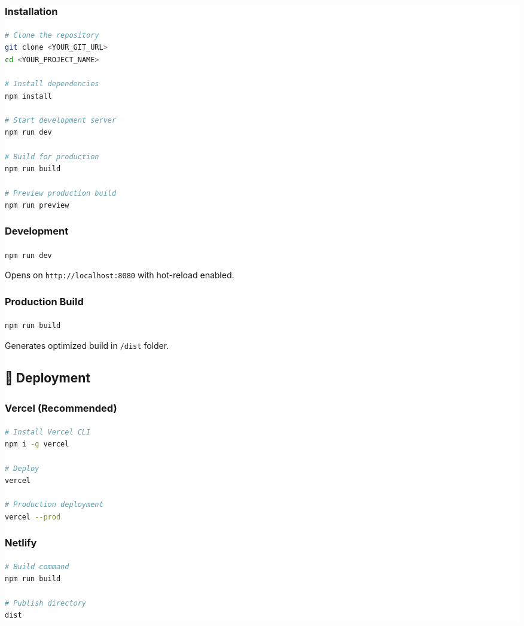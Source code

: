 ### Installation

```bash
# Clone the repository
git clone <YOUR_GIT_URL>
cd <YOUR_PROJECT_NAME>

# Install dependencies
npm install

# Start development server
npm run dev

# Build for production
npm run build

# Preview production build
npm run preview
```

### Development
```bash
npm run dev
```
Opens on `http://localhost:8080` with hot-reload enabled.

### Production Build
```bash
npm run build
```
Generates optimized build in `/dist` folder.

## 📱 Deployment

### Vercel (Recommended)
```bash
# Install Vercel CLI
npm i -g vercel

# Deploy
vercel

# Production deployment
vercel --prod
```

### Netlify
```bash
# Build command
npm run build

# Publish directory
dist
```
